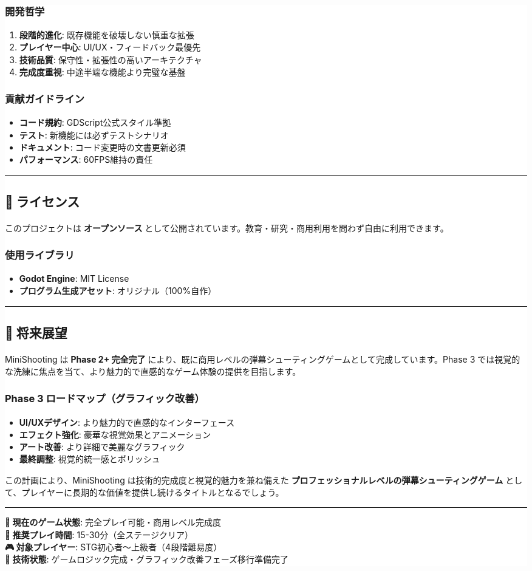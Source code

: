 ### **開発哲学**
1. **段階的進化**: 既存機能を破壊しない慎重な拡張
2. **プレイヤー中心**: UI/UX・フィードバック最優先
3. **技術品質**: 保守性・拡張性の高いアーキテクチャ
4. **完成度重視**: 中途半端な機能より完璧な基盤

### **貢献ガイドライン**
- **コード規約**: GDScript公式スタイル準拠
- **テスト**: 新機能には必ずテストシナリオ
- **ドキュメント**: コード変更時の文書更新必須
- **パフォーマンス**: 60FPS維持の責任

---

## 📜 ライセンス

このプロジェクトは **オープンソース** として公開されています。教育・研究・商用利用を問わず自由に利用できます。

### **使用ライブラリ**
- **Godot Engine**: MIT License
- **プログラム生成アセット**: オリジナル（100%自作）

---

## 🔮 将来展望

MiniShooting は **Phase 2+ 完全完了** により、既に商用レベルの弾幕シューティングゲームとして完成しています。Phase 3 では視覚的な洗練に焦点を当て、より魅力的で直感的なゲーム体験の提供を目指します。

### **Phase 3 ロードマップ（グラフィック改善）**
- **UI/UXデザイン**: より魅力的で直感的なインターフェース
- **エフェクト強化**: 豪華な視覚効果とアニメーション
- **アート改善**: より詳細で美麗なグラフィック
- **最終調整**: 視覚的統一感とポリッシュ

この計画により、MiniShooting は技術的完成度と視覚的魅力を兼ね備えた **プロフェッショナルレベルの弾幕シューティングゲーム** として、プレイヤーに長期的な価値を提供し続けるタイトルとなるでしょう。

---

**🎯 現在のゲーム状態**: 完全プレイ可能・商用レベル完成度  
**🚀 推奨プレイ時間**: 15-30分（全ステージクリア）  
**🎮 対象プレイヤー**: STG初心者〜上級者（4段階難易度）  
**🔧 技術状態**: ゲームロジック完成・グラフィック改善フェーズ移行準備完了